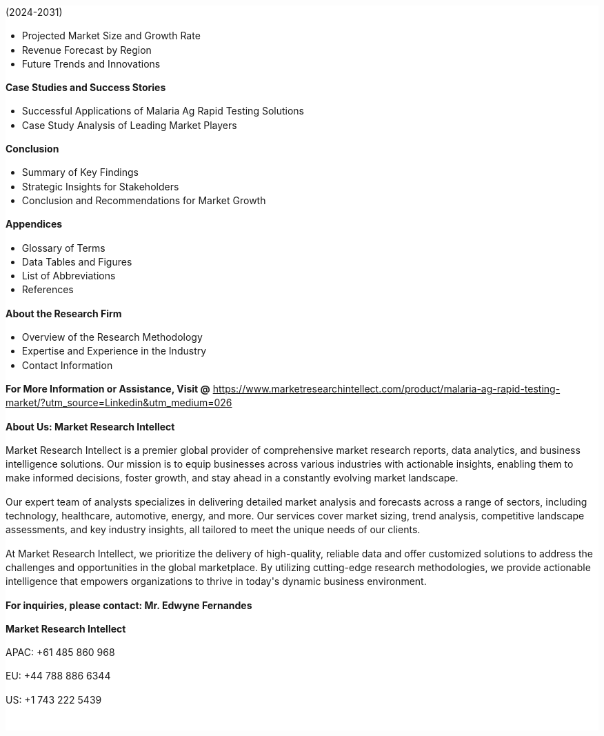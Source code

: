 (2024-2031)</strong></p><ul><li>Projected Market Size and Growth Rate</li><li>Revenue Forecast by Region</li><li>Future Trends and Innovations</li></ul><p><strong>Case Studies and Success Stories</strong></p><ul><li>Successful Applications of Malaria Ag Rapid Testing Solutions</li><li>Case Study Analysis of Leading Market Players</li></ul><p><strong>Conclusion</strong></p><ul><li>Summary of Key Findings</li><li>Strategic Insights for Stakeholders</li><li>Conclusion and Recommendations for Market Growth</li></ul><p><strong>Appendices</strong></p><ul><li>Glossary of Terms</li><li>Data Tables and Figures</li><li>List of Abbreviations</li><li>References</li></ul><p><strong>About the Research Firm</strong></p><ul><li>Overview of the Research Methodology</li><li>Expertise and Experience in the Industry</li><li>Contact Information</li></ul></div><div class="article-main__content" data-test-id="publishing-text-block"><p><span class="font-[700]"><strong>For More Information or Assistance, Visit @</strong>&nbsp;<a href="https://www.marketresearchintellect.com/product/malaria-ag-rapid-testing-market/?utm_source=Linkedin&utm_medium=026">https://www.marketresearchintellect.com/product/malaria-ag-rapid-testing-market/?utm_source=Linkedin&utm_medium=026</a></span></p><p><strong>About Us: Market Research Intellect</strong></p><p>Market Research Intellect is a premier global provider of comprehensive market research reports, data analytics, and business intelligence solutions. Our mission is to equip businesses across various industries with actionable insights, enabling them to make informed decisions, foster growth, and stay ahead in a constantly evolving market landscape.</p><p>Our expert team of analysts specializes in delivering detailed market analysis and forecasts across a range of sectors, including technology, healthcare, automotive, energy, and more. Our services cover market sizing, trend analysis, competitive landscape assessments, and key industry insights, all tailored to meet the unique needs of our clients.</p><p>At Market Research Intellect, we prioritize the delivery of high-quality, reliable data and offer customized solutions to address the challenges and opportunities in the global marketplace. By utilizing cutting-edge research methodologies, we provide actionable intelligence that empowers organizations to thrive in today's dynamic business environment.</p><p><strong>For inquiries, please contact: Mr. Edwyne Fernandes</strong></p><p><strong>Market Research Intellect</strong></p><p>APAC: +61 485 860 968</p><p>EU: +44 788 886 6344</p><p>US: +1 743 222 5439</p></div><div class="article-main__content" data-test-id="publishing-text-block">&nbsp;</div>

